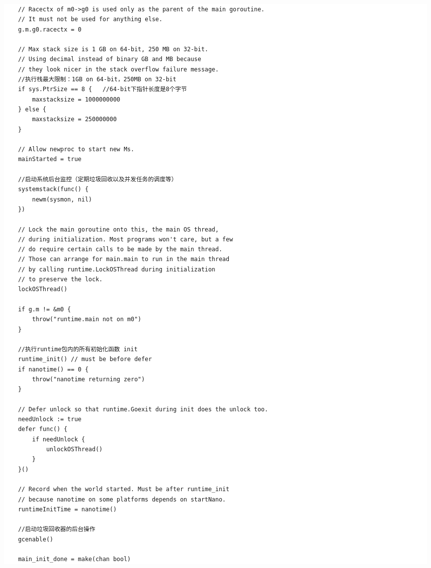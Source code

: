     	// Racectx of m0->g0 is used only as the parent of the main goroutine.
    	// It must not be used for anything else.
    	g.m.g0.racectx = 0
    
    	// Max stack size is 1 GB on 64-bit, 250 MB on 32-bit.
    	// Using decimal instead of binary GB and MB because
    	// they look nicer in the stack overflow failure message.
      	//执行栈最大限制：1GB on 64-bit，250MB on 32-bit
    	if sys.PtrSize == 8 {	//64-bit下指针长度是8个字节
    		maxstacksize = 1000000000
    	} else {
    		maxstacksize = 250000000
    	}
    
    	// Allow newproc to start new Ms.
    	mainStarted = true
    
      	//启动系统后台监控（定期垃圾回收以及并发任务的调度等）
    	systemstack(func() {
    		newm(sysmon, nil)
    	})
    
    	// Lock the main goroutine onto this, the main OS thread,
    	// during initialization. Most programs won't care, but a few
    	// do require certain calls to be made by the main thread.
    	// Those can arrange for main.main to run in the main thread
    	// by calling runtime.LockOSThread during initialization
    	// to preserve the lock.
    	lockOSThread()
    
    	if g.m != &m0 {
    		throw("runtime.main not on m0")
    	}
    
      	//执行runtime包内的所有初始化函数 init
    	runtime_init() // must be before defer
    	if nanotime() == 0 {
    		throw("nanotime returning zero")
    	}
    
    	// Defer unlock so that runtime.Goexit during init does the unlock too.
    	needUnlock := true
    	defer func() {
    		if needUnlock {
    			unlockOSThread()
    		}
    	}()
    
    	// Record when the world started. Must be after runtime_init
    	// because nanotime on some platforms depends on startNano.
    	runtimeInitTime = nanotime()
    
      	//启动垃圾回收器的后台操作
    	gcenable()
    
    	main_init_done = make(chan bool)
    